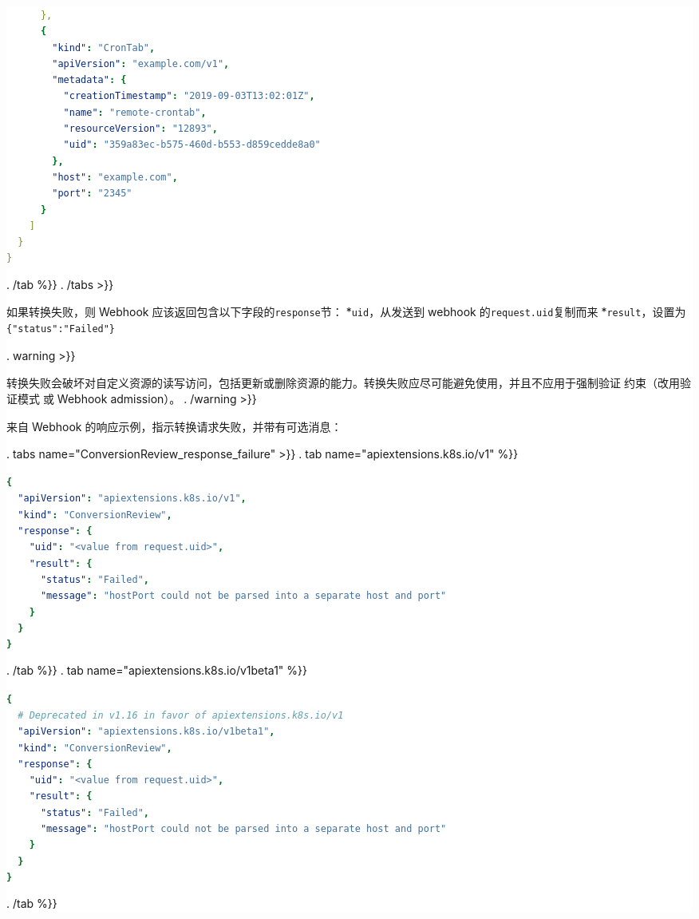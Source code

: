 ```yaml
      },
      {
        "kind": "CronTab",
        "apiVersion": "example.com/v1",
        "metadata": {
          "creationTimestamp": "2019-09-03T13:02:01Z",
          "name": "remote-crontab",
          "resourceVersion": "12893",
          "uid": "359a83ec-b575-460d-b553-d859cedde8a0"
        },
        "host": "example.com",
        "port": "2345"
      }
    ]
  }
}
```
. /tab %}}
. /tabs >}}


如果转换失败，则 Webhook 应该返回包含以下字段的`response`节：
*`uid`，从发送到 webhook 的`request.uid`复制而来
*`result`，设置为`{"status":"Failed"}`

. warning >}}


转换失败会破坏对自定义资源的读写访问，包括更新或删除资源的能力。转换失败应尽可能避免使用，并且不应用于强制验证
 约束（改用验证模式 或 Webhook admission）。
. /warning >}}



来自 Webhook 的响应示例，指示转换请求失败，并带有可选消息：

. tabs name="ConversionReview_response_failure" >}}
. tab name="apiextensions.k8s.io/v1" %}}
```yaml
{
  "apiVersion": "apiextensions.k8s.io/v1",
  "kind": "ConversionReview",
  "response": {
    "uid": "<value from request.uid>",
    "result": {
      "status": "Failed",
      "message": "hostPort could not be parsed into a separate host and port"
    }
  }
}
```
. /tab %}}
. tab name="apiextensions.k8s.io/v1beta1" %}}
```yaml
{
  # Deprecated in v1.16 in favor of apiextensions.k8s.io/v1
  "apiVersion": "apiextensions.k8s.io/v1beta1",
  "kind": "ConversionReview",
  "response": {
    "uid": "<value from request.uid>",
    "result": {
      "status": "Failed",
      "message": "hostPort could not be parsed into a separate host and port"
    }
  }
}
```
. /tab %}}